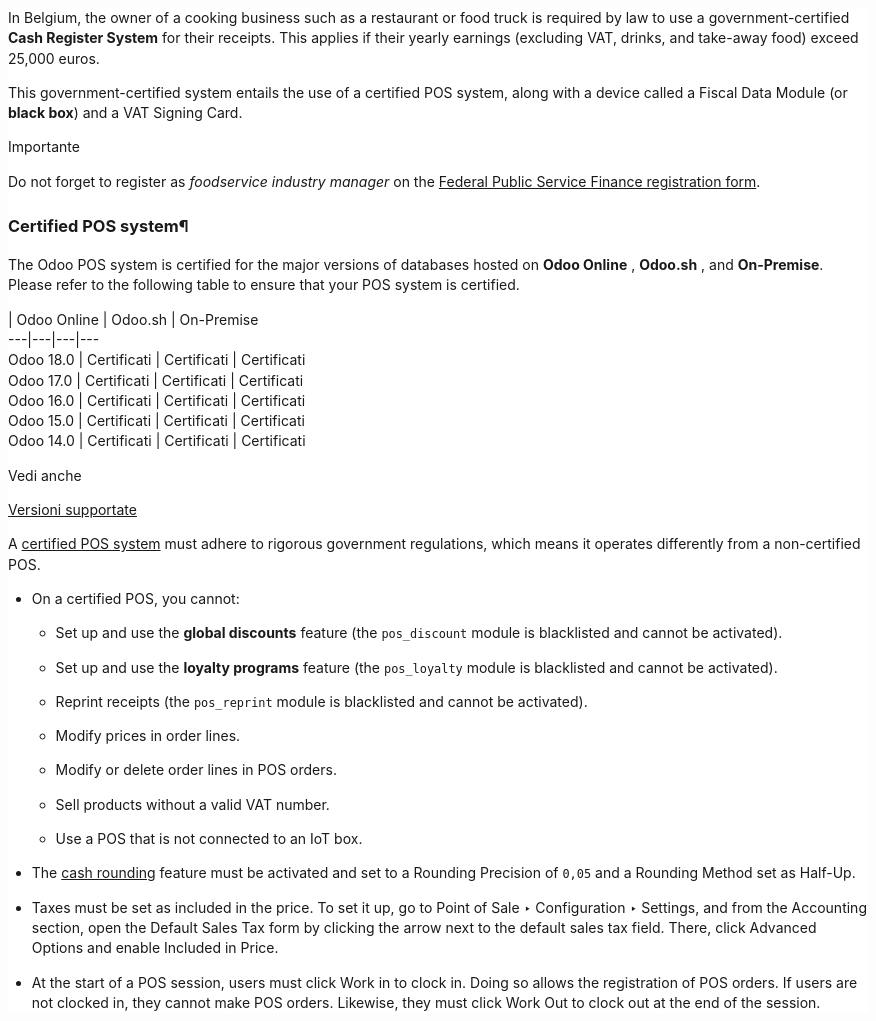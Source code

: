 In Belgium, the owner of a cooking business such as a restaurant or food truck is required by law to use a government-certified **Cash Register System** for their receipts. This applies if their yearly earnings (excluding VAT, drinks, and take-away food) exceed 25,000 euros.

This government-certified system entails the use of a certified POS system, along with a device called a Fiscal Data Module (or **black box**) and a VAT Signing Card.

Importante

Do not forget to register as _foodservice industry manager_ on the [Federal Public Service Finance registration form](https://www.systemedecaisseenregistreuse.be/fr/enregistrement).

### Certified POS system¶

The Odoo POS system is certified for the major versions of databases hosted on **Odoo Online** , **Odoo.sh** , and **On-Premise**. Please refer to the following table to ensure that your POS system is certified.

| Odoo Online | Odoo.sh | On-Premise  
---|---|---|---  
Odoo 18.0 | Certificati | Certificati | Certificati  
Odoo 17.0 | Certificati | Certificati | Certificati  
Odoo 16.0 | Certificati | Certificati | Certificati  
Odoo 15.0 | Certificati | Certificati | Certificati  
Odoo 14.0 | Certificati | Certificati | Certificati  
  
Vedi anche

[Versioni supportate](../../../administration/supported_versions.html)

A [certified POS system](https://www.systemedecaisseenregistreuse.be/systemes-certifies) must adhere to rigorous government regulations, which means it operates differently from a non-certified POS.

  * On a certified POS, you cannot:

    * Set up and use the **global discounts** feature (the `pos_discount` module is blacklisted and cannot be activated).

    * Set up and use the **loyalty programs** feature (the `pos_loyalty` module is blacklisted and cannot be activated).

    * Reprint receipts (the `pos_reprint` module is blacklisted and cannot be activated).

    * Modify prices in order lines.

    * Modify or delete order lines in POS orders.

    * Sell products without a valid VAT number.

    * Use a POS that is not connected to an IoT box.

  * The [cash rounding](../../sales/point_of_sale/pricing/cash_rounding.html) feature must be activated and set to a Rounding Precision of `0,05` and a Rounding Method set as Half-Up.

  * Taxes must be set as included in the price. To set it up, go to Point of Sale ‣ Configuration ‣ Settings, and from the Accounting section, open the Default Sales Tax form by clicking the arrow next to the default sales tax field. There, click Advanced Options and enable Included in Price.

  * At the start of a POS session, users must click Work in to clock in. Doing so allows the registration of POS orders. If users are not clocked in, they cannot make POS orders. Likewise, they must click Work Out to clock out at the end of the session.
